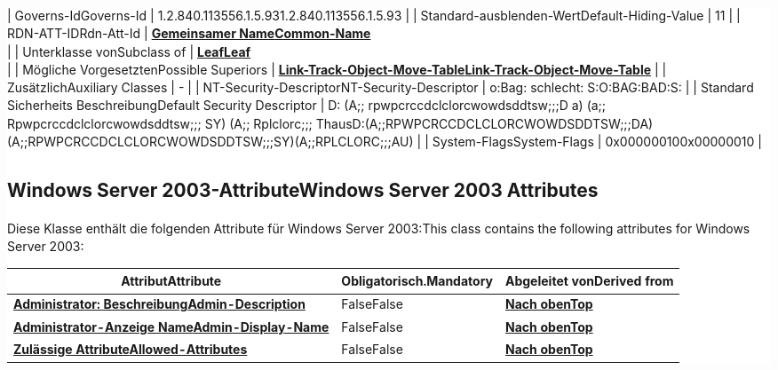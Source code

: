 | <span data-ttu-id="d921d-400">Governs-Id</span><span class="sxs-lookup"><span data-stu-id="d921d-400">Governs-Id</span></span>                  | <span data-ttu-id="d921d-401">1.2.840.113556.1.5.93</span><span class="sxs-lookup"><span data-stu-id="d921d-401">1.2.840.113556.1.5.93</span></span>                                                                        |
| <span data-ttu-id="d921d-402">Standard-ausblenden-Wert</span><span class="sxs-lookup"><span data-stu-id="d921d-402">Default-Hiding-Value</span></span>        | <span data-ttu-id="d921d-403">1</span><span class="sxs-lookup"><span data-stu-id="d921d-403">1</span></span>                                                                                            |
| <span data-ttu-id="d921d-404">RDN-ATT-ID</span><span class="sxs-lookup"><span data-stu-id="d921d-404">Rdn-Att-Id</span></span>                  | [<span data-ttu-id="d921d-405">**Gemeinsamer Name**</span><span class="sxs-lookup"><span data-stu-id="d921d-405">**Common-Name**</span></span>](a-cn.md)<br/>                                                       |
| <span data-ttu-id="d921d-406">Unterklasse von</span><span class="sxs-lookup"><span data-stu-id="d921d-406">Subclass of</span></span>                 | [<span data-ttu-id="d921d-407">**Leaf**</span><span class="sxs-lookup"><span data-stu-id="d921d-407">**Leaf**</span></span>](c-leaf.md)<br/>                                                            |
| <span data-ttu-id="d921d-408">Mögliche Vorgesetzten</span><span class="sxs-lookup"><span data-stu-id="d921d-408">Possible Superiors</span></span>          | [<span data-ttu-id="d921d-409">**Link-Track-Object-Move-Table**</span><span class="sxs-lookup"><span data-stu-id="d921d-409">**Link-Track-Object-Move-Table**</span></span>](c-linktrackobjectmovetable.md)                           |
| <span data-ttu-id="d921d-410">Zusätzlich</span><span class="sxs-lookup"><span data-stu-id="d921d-410">Auxiliary Classes</span></span>           | \-                                                                                           |
| <span data-ttu-id="d921d-411">NT-Security-Descriptor</span><span class="sxs-lookup"><span data-stu-id="d921d-411">NT-Security-Descriptor</span></span>      | <span data-ttu-id="d921d-412">o:Bag: schlecht: S:</span><span class="sxs-lookup"><span data-stu-id="d921d-412">O:BAG:BAD:S:</span></span>                                                                                 |
| <span data-ttu-id="d921d-413">Standard Sicherheits Beschreibung</span><span class="sxs-lookup"><span data-stu-id="d921d-413">Default Security Descriptor</span></span> | <span data-ttu-id="d921d-414">D: (A;; rpwpcrccdclclorcwowdsddtsw;;;D a) (a;; Rpwpcrccdclclorcwowdsddtsw;;; SY) (A;; Rplclorc;;; Thaus</span><span class="sxs-lookup"><span data-stu-id="d921d-414">D:(A;;RPWPCRCCDCLCLORCWOWDSDDTSW;;;DA)(A;;RPWPCRCCDCLCLORCWOWDSDDTSW;;;SY)(A;;RPLCLORC;;;AU)</span></span> |
| <span data-ttu-id="d921d-415">System-Flags</span><span class="sxs-lookup"><span data-stu-id="d921d-415">System-Flags</span></span>                | <span data-ttu-id="d921d-416">0x00000010</span><span class="sxs-lookup"><span data-stu-id="d921d-416">0x00000010</span></span>                                                                                   |



## <a name="windows-server-2003-attributes"></a><span data-ttu-id="d921d-417">Windows Server 2003-Attribute</span><span class="sxs-lookup"><span data-stu-id="d921d-417">Windows Server 2003 Attributes</span></span>

<span data-ttu-id="d921d-418">Diese Klasse enthält die folgenden Attribute für Windows Server 2003:</span><span class="sxs-lookup"><span data-stu-id="d921d-418">This class contains the following attributes for Windows Server 2003:</span></span>



| <span data-ttu-id="d921d-419">Attribut</span><span class="sxs-lookup"><span data-stu-id="d921d-419">Attribute</span></span>                                                                   | <span data-ttu-id="d921d-420">Obligatorisch.</span><span class="sxs-lookup"><span data-stu-id="d921d-420">Mandatory</span></span> | <span data-ttu-id="d921d-421">Abgeleitet von</span><span class="sxs-lookup"><span data-stu-id="d921d-421">Derived from</span></span>                    |
|-----------------------------------------------------------------------------|-----------|---------------------------------|
| [<span data-ttu-id="d921d-422">**Administrator: Beschreibung**</span><span class="sxs-lookup"><span data-stu-id="d921d-422">**Admin-Description**</span></span>](a-admindescription.md)                             | <span data-ttu-id="d921d-423">False</span><span class="sxs-lookup"><span data-stu-id="d921d-423">False</span></span>     | [<span data-ttu-id="d921d-424">**Nach oben**</span><span class="sxs-lookup"><span data-stu-id="d921d-424">**Top**</span></span>](c-top.md)<br/> |
| [<span data-ttu-id="d921d-425">**Administrator-Anzeige Name**</span><span class="sxs-lookup"><span data-stu-id="d921d-425">**Admin-Display-Name**</span></span>](a-admindisplayname.md)                            | <span data-ttu-id="d921d-426">False</span><span class="sxs-lookup"><span data-stu-id="d921d-426">False</span></span>     | [<span data-ttu-id="d921d-427">**Nach oben**</span><span class="sxs-lookup"><span data-stu-id="d921d-427">**Top**</span></span>](c-top.md)<br/> |
| [<span data-ttu-id="d921d-428">**Zulässige Attribute**</span><span class="sxs-lookup"><span data-stu-id="d921d-428">**Allowed-Attributes**</span></span>](a-allowedattributes.md)                           | <span data-ttu-id="d921d-429">False</span><span class="sxs-lookup"><span data-stu-id="d921d-429">False</span></span>     | [<span data-ttu-id="d921d-430">**Nach oben**</span><span class="sxs-lookup"><span data-stu-id="d921d-430">**Top**</span></span>](c-top.md)<br/> |